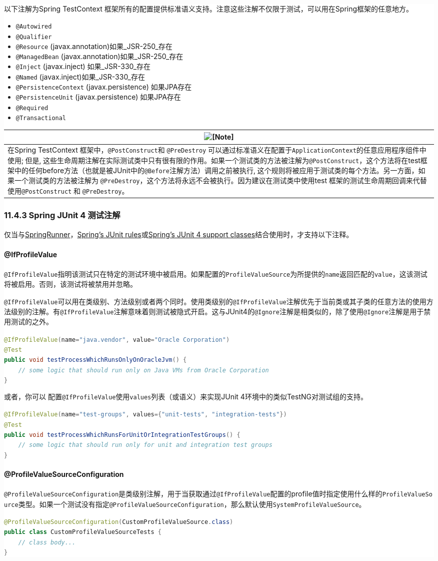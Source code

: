 以下注解为Spring TestContext 框架所有的配置提供标准语义支持。注意这些注解不仅限于测试，可以用在Spring框架的任意地方。

* `@Autowired`
* `@Qualifier`
* `@Resource` \(javax.annotation\)如果_JSR-250_存在
* `@ManagedBean` \(javax.annotation\)如果_JSR-250_存在
* `@Inject` \(javax.inject\) 如果_JSR-330_存在
* `@Named` \(javax.inject\)如果_JSR-330_存在
* `@PersistenceContext` \(javax.persistence\) 如果JPA存在
* `@PersistenceUnit` \(javax.persistence\) 如果JPA存在
* `@Required`
* `@Transactional`

| ![\[Note\]](http://docs.spring.io/spring/docs/5.0.0.M5/spring-framework-reference/htmlsingle/images/note.png.pagespeed.ce.9zQ_1wVwzR.png) |
| --- |
| 在Spring TestContext 框架中，`@PostConstruct`和 `@PreDestroy` 可以通过标准语义在配置于`ApplicationContext`的任意应用程序组件中使用; 但是, 这些生命周期注解在实际测试类中只有很有限的作用。如果一个测试类的方法被注解为`@PostConstruct`，这个方法将在test框架中的任何before方法（也就是被JUnit中的`@Before`注解方法）调用之前被执行, 这个规则将被应用于测试类的每个方法。另一方面，如果一个测试类的方法被注解为 `@PreDestroy`，这个方法将永远不会被执行。因为建议在测试类中使用test 框架的测试生命周期回调来代替使用`@PostConstruct` 和 `@PreDestroy`。 |

### 11.4.3 Spring JUnit 4 测试注解

仅当与[SpringRunner](#)，[Spring’s JUnit rules](#)或[Spring’s JUnit 4 support classes](#)结合使用时，才支持以下注释。

#### @IfProfileValue

`@IfProfileValue`指明该测试只在特定的测试环境中被启用。如果配置的`ProfileValueSource`为所提供的`name`返回匹配的`value`，这该测试将被启用。否则，该测试将被禁用并忽略。

`@IfProfileValue`可以用在类级别、方法级别或者两个同时。使用类级别的`@IfProfileValue`注解优先于当前类或其子类的任意方法的使用方法级别的注解。有`@IfProfileValue`注解意味着则测试被隐式开启。这与JUnit4的`@Ignore`注解是相类似的，除了使用`@Ignore`注解是用于禁用测试的之外。

```java
@IfProfileValue(name="java.vendor", value="Oracle Corporation")
@Test
public void testProcessWhichRunsOnlyOnOracleJvm() {
    // some logic that should run only on Java VMs from Oracle Corporation
}
```

或者，你可以 配置`@IfProfileValue`使用`values`列表（或语义）来实现JUnit 4环境中的类似TestNG对测试组的支持。

```java
@IfProfileValue(name="test-groups", values={"unit-tests", "integration-tests"})
@Test
public void testProcessWhichRunsForUnitOrIntegrationTestGroups() {
    // some logic that should run only for unit and integration test groups
}
```

#### @ProfileValueSourceConfiguration

`@ProfileValueSourceConfiguration`是类级别注解，用于当获取通过`@IfProfileValue`配置的profile值时指定使用什么样的`ProfileValueSource`类型。如果一个测试没有指定`@ProfileValueSourceConfiguration`，那么默认使用`SystemProfileValueSource`。

```java
@ProfileValueSourceConfiguration(CustomProfileValueSource.class)
public class CustomProfileValueSourceTests {
    // class body...
}
```
